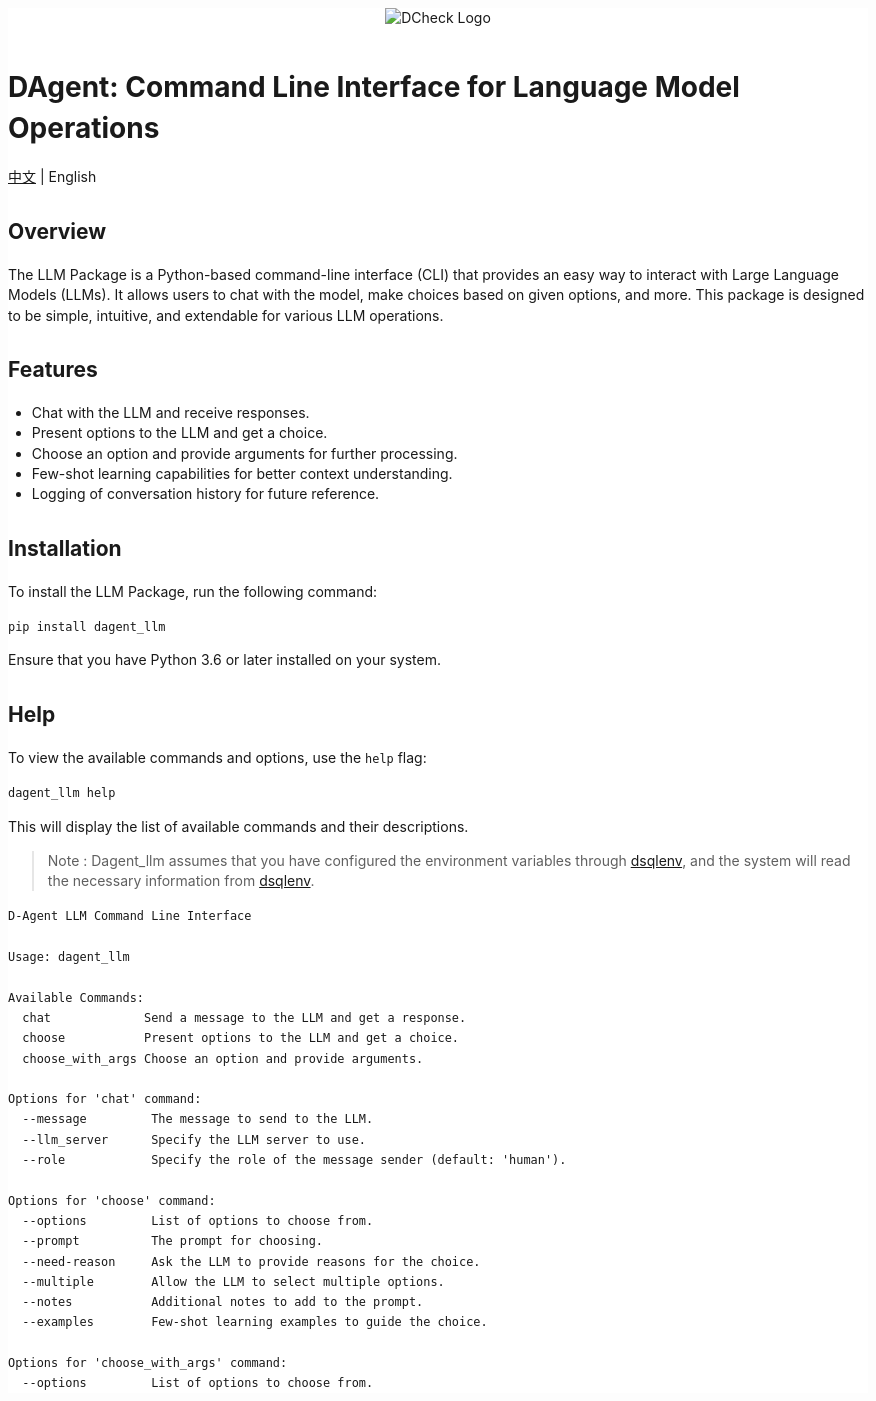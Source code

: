 <p align="center">
  <img src="dagent_llm.png" alt="DCheck Logo" width="250">
</p>

# DAgent: Command Line Interface for Language Model Operations
[中文](README_zh.md) | English
## Overview
The LLM Package is a Python-based command-line interface (CLI) that provides an easy way to interact with Large Language Models (LLMs). It allows users to chat with the model, make choices based on given options, and more. This package is designed to be simple, intuitive, and extendable for various LLM operations.
## Features
- Chat with the LLM and receive responses.
- Present options to the LLM and get a choice.
- Choose an option and provide arguments for further processing.
- Few-shot learning capabilities for better context understanding.
- Logging of conversation history for future reference.
## Installation
To install the LLM Package, run the following command:
```bash
pip install dagent_llm
```
Ensure that you have Python 3.6 or later installed on your system.
## Help
To view the available commands and options, use the `help` flag:
```bash
dagent_llm help
```
This will display the list of available commands and their descriptions.
> Note : Dagent_llm assumes that you have configured the environment variables through [dsqlenv](https://pypi.org/project/dsqlenv/), and the system will read the necessary information from [dsqlenv](https://pypi.org/project/dsqlenv/).
```
D-Agent LLM Command Line Interface

Usage: dagent_llm 

Available Commands:
  chat             Send a message to the LLM and get a response.
  choose           Present options to the LLM and get a choice.
  choose_with_args Choose an option and provide arguments.

Options for 'chat' command:
  --message         The message to send to the LLM.
  --llm_server      Specify the LLM server to use.
  --role            Specify the role of the message sender (default: 'human').

Options for 'choose' command:
  --options         List of options to choose from.
  --prompt          The prompt for choosing.
  --need-reason     Ask the LLM to provide reasons for the choice.
  --multiple        Allow the LLM to select multiple options.
  --notes           Additional notes to add to the prompt.
  --examples        Few-shot learning examples to guide the choice.

Options for 'choose_with_args' command:
  --options         List of options to choose from.
```